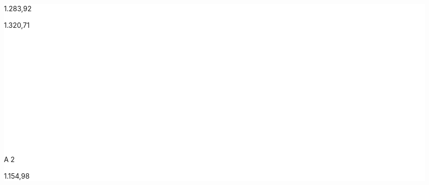 </td>

<td style align="left" valign="top" charoff="50">

1.283,92

</td>

<td style align="left" valign="top" charoff="50">

1.320,71

</td>

<td style align="left" valign="top" charoff="50">

 

</td>

<td style align="left" valign="top" charoff="50">

 

</td>

<td style align="left" valign="top" charoff="50">

 

</td>

<td style align="left" valign="top" charoff="50">

 

</td>

<td style align="left" valign="top" charoff="50">

 

</td>

<td style align="left" valign="top" charoff="50">

 

</td>

<td style align="left" valign="top" charoff="50">

 

</td>

</tr>

<tr>

<td style align="center" valign="top" charoff="50">

A 2

</td>

<td style align="left" valign="top" charoff="50">

1.154,98
